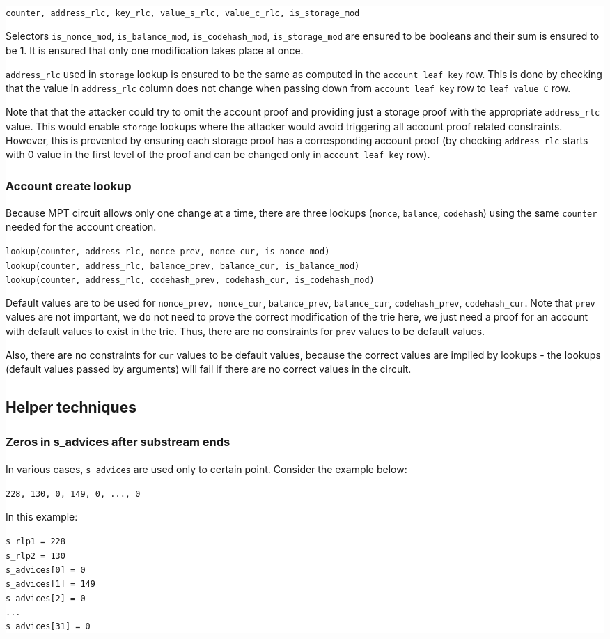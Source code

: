 ```
counter, address_rlc, key_rlc, value_s_rlc, value_c_rlc, is_storage_mod
```

Selectors `is_nonce_mod`, `is_balance_mod`, `is_codehash_mod`, `is_storage_mod` are ensured
to be booleans and their sum is ensured to be 1. It is ensured that only one modification
takes place at once.

`address_rlc` used in `storage` lookup is ensured to be the same as computed in the
`account leaf key` row. This is done by checking that the value in `address_rlc` column
does not change when passing down from `account leaf key` row to `leaf value C` row.

Note that that the attacker could try to omit the account proof and providing just
a storage proof with the appropriate `address_rlc` value. This would enable `storage`
lookups where the attacker would avoid triggering all account proof related constraints.
However, this is prevented by ensuring each storage proof has a corresponding account
proof (by checking `address_rlc` starts with 0 value in the first level of the proof
and can be changed only in `account leaf key` row).

### Account create lookup

Because MPT circuit allows only one change at a time, there are three lookups (`nonce`, `balance`,
`codehash`) using the same `counter` needed for the account creation.

```
lookup(counter, address_rlc, nonce_prev, nonce_cur, is_nonce_mod)
lookup(counter, address_rlc, balance_prev, balance_cur, is_balance_mod)
lookup(counter, address_rlc, codehash_prev, codehash_cur, is_codehash_mod)
```

Default values are to be used for `nonce_prev, nonce_cur`, `balance_prev`, `balance_cur`, `codehash_prev`, `codehash_cur`. Note that `prev` values are not important, we do not need to prove the correct modification of the trie here, we just need a proof for an account with default values to exist in the trie. Thus, there are no constraints for `prev` values to be default values.

Also, there are no constraints for `cur` values to be default values, because the
correct values are implied by lookups - the lookups (default values passed by arguments)
will fail if there are no correct values in the circuit.

## Helper techniques

### Zeros in s_advices after substream ends

In various cases, `s_advices` are used only to certain point. Consider the example below:

```
228, 130, 0, 149, 0, ..., 0
```

In this example:

```
s_rlp1 = 228
s_rlp2 = 130
s_advices[0] = 0
s_advices[1] = 149
s_advices[2] = 0
...
s_advices[31] = 0
```
